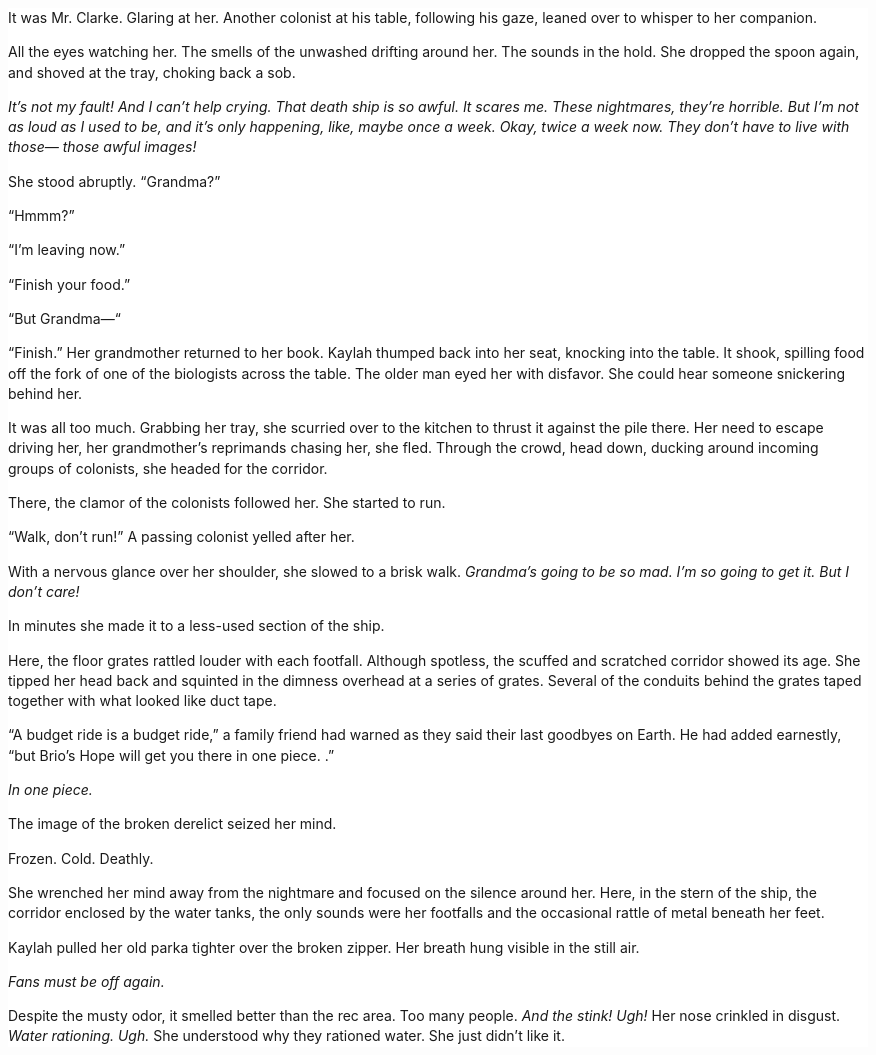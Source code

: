 It was Mr. Clarke. Glaring at her. Another colonist at his table, following his gaze, leaned over to whisper to her companion.

All the eyes watching her. The smells of the unwashed drifting around her. The sounds in the hold. She dropped the spoon again, and shoved at the tray, choking back a sob.

*It’s not my fault! And I can’t help crying. That death ship is so awful. It scares me. These nightmares, they’re horrible. But I’m not as loud as I used to be, and it’s only happening, like, maybe once a week. Okay, twice a week now. They don’t have to live with those— those awful images!*

She stood abruptly. “Grandma?”

“Hmmm?”

“I’m leaving now.”

“Finish your food.”

“But Grandma—“

“Finish.” Her grandmother returned to her book. Kaylah thumped back into her seat, knocking into the table. It shook, spilling food off the fork of one of the biologists across the table. The older man eyed her with disfavor. She could hear someone snickering behind her.

It was all too much. Grabbing her tray, she scurried over to the kitchen to thrust it against the pile there. Her need to escape driving her, her grandmother’s reprimands chasing her, she fled. Through the crowd, head down, ducking around incoming groups of colonists, she headed for the corridor.

There, the clamor of the colonists followed her. She started to run.

“Walk, don’t run!” A passing colonist yelled after her.

With a nervous glance over her shoulder, she slowed to a brisk walk. *Grandma’s going to be so mad. I’m so going to get it. But I don’t care!*

In minutes she made it to a less-used section of the ship. 

Here, the floor grates rattled louder with each footfall. Although spotless, the scuffed and scratched corridor showed its age. She tipped her head back and squinted in the dimness overhead at a series of grates. Several of the conduits behind the grates taped together with what looked like duct tape.

“A budget ride is a budget ride,” a family friend had warned as they said their last goodbyes on Earth. He had added earnestly, “but Brio’s Hope will get you there in one piece. .”

*In one piece.*

The image of the broken derelict seized her mind.

Frozen. Cold. Deathly.

She wrenched her mind away from the nightmare and focused on the silence around her. Here, in the stern of the ship, the corridor enclosed by the water tanks, the only sounds were her footfalls and the occasional rattle of metal beneath her feet.

Kaylah pulled her old parka tighter over the broken zipper. Her breath hung visible in the still air.

*Fans must be off again.*

Despite the musty odor, it smelled better than the rec area. Too many people. *And the stink! Ugh!* Her nose crinkled in disgust. *Water rationing. Ugh.* She understood why they rationed water. She just didn’t like it.
